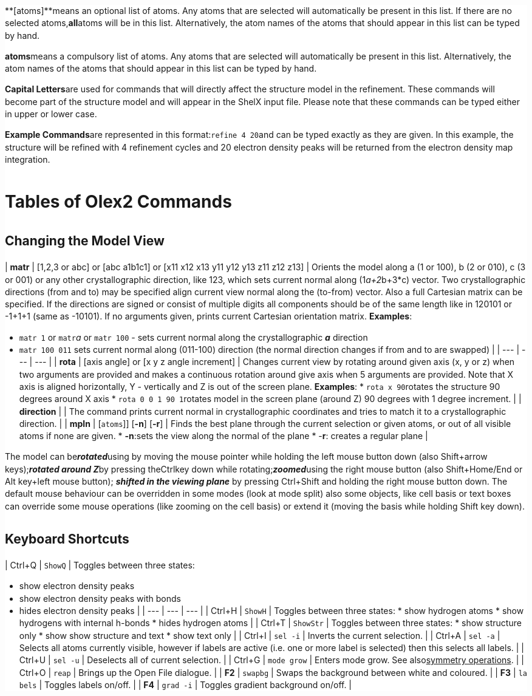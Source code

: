 **[atoms]**means an optional list of atoms. Any atoms that are selected will automatically be present in this list. If there are no selected atoms,**all**atoms will be in this list. Alternatively, the atom names of the atoms that should appear in this list can be typed by hand.

**atoms**means a compulsory list of atoms. Any atoms that are selected will automatically be present in this list. Alternatively, the atom names of the atoms that should appear in this list can be typed by hand.

**Capital Letters**are used for commands that will directly affect the structure model in the refinement. These commands will become part of the structure model and will appear in the ShelX input file. Please note that these commands can be typed either in upper or lower case.

**Example Commands**are represented in this format:`refine 4 20`and can be typed exactly as they are given. In this example, the structure will be refined with 4 refinement cycles and 20 electron density peaks will be returned from the electron density map integration.

# Tables of Olex2 Commands

## Changing the Model View

| **matr** | [1,2,3 or abc] or [abc a1b1c1] or [x11 x12 x13 y11 y12 y13 z11 z12 z13] | Orients the model along a (1 or 100), b (2 or 010), c (3 or 001) or any other crystallographic direction, like 123, which sets current normal along (1*a+2*b+3*c) vector. Two crystallographic directions (from and to) may be specified align current view normal along the (to-from) vector. Also a full Cartesian matrix can be specified. If the directions are signed or consist of multiple digits all components should be of the same length like in 120101 or -1+1+1 (same as -10101). If no arguments given, prints current Cartesian orientation matrix.   **Examples**:
*   `matr 1` or `matr`*a* or `matr 100` - sets current normal along the crystallographic ***a*** direction
*   `matr 100 011` sets current normal along (011-100) direction (the normal direction changes if from and to are swapped) |
| --- | --- | --- |
| **rota** | [axis angle] or [x y z angle increment] | Changes current view by rotating around given axis (x, y or z) when two arguments are provided and makes a continuous rotation around give axis when 5 arguments are provided. Note that X axis is aligned horizontally, Y - vertically and Z is out of the screen plane. **Examples**: *   `rota x 90`rotates the structure 90 degrees around X axis *   `rota 0 0 1 90 1`rotates model in the screen plane (around Z) 90 degrees with 1 degree increment. |
| **direction** |  | The command prints current normal in crystallographic coordinates and tries to match it to a crystallographic direction. |
| **mpln** | [`atoms`]] [**-n**] [**-r**] | Finds the best plane through the current selection or given atoms, or out of all visible atoms if none are given. *   **-n**:sets the view along the normal of the plane *   -**r**: creates a regular plane |

The model can be***rotated***using by moving the mouse pointer while holding the left mouse button down (also Shift+arrow keys);***rotated around Z***by pressing theCtrlkey down while rotating;***zoomed***using the right mouse button (also Shift+Home/End or Alt key+left mouse button); ***shifted in the viewing plane*** by pressing Ctrl+Shift and holding the right mouse button down. The default mouse behaviour can be overridden in some modes (look at mode split) also some objects, like cell basis or text boxes can override some mouse operations (like zooming on the cell basis) or extend it (moving the basis while holding Shift key down).

## Keyboard Shortcuts

| Ctrl+Q | `ShowQ` | Toggles between three states:
*   show electron density peaks
*   show electron density peaks with bonds
*   hides electron density peaks |
| --- | --- | --- |
| Ctrl+H | `ShowH` | Toggles between three states: *   show hydrogen atoms *   show hydrogens with internal h-bonds *   hides hydrogen atoms |
| Ctrl+T | `ShowStr` | Toggles between three states: *   show structure only *   show show structure and text *   show text only |
| Ctrl+I | `sel -i` | Inverts the current selection. |
| Ctrl+A | `sel -a` | Selects all atoms currently visible, however if labels are active (i.e. one or more label is selected) then this selects all labels. |
| Ctrl+U | `sel -u` | Deselects all of current selection. |
| Ctrl+G | `mode grow` | Enters mode grow. See also[symmetry operations](#mode_grow). |
| Ctrl+O | `reap` | Brings up the Open File dialogue. |
| **F2** | `swapbg` | Swaps the background between white and coloured. |
| **F3** | `labels` | Toggles labels on/off. |
| **F4** | `grad -i` | Toggles gradient background on/off. |